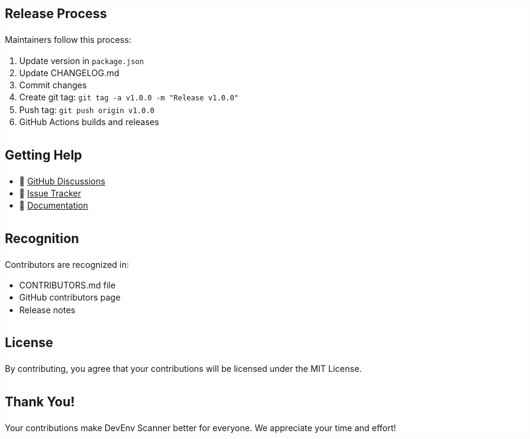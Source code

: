 ## Release Process

Maintainers follow this process:

1. Update version in `package.json`
2. Update CHANGELOG.md
3. Commit changes
4. Create git tag: `git tag -a v1.0.0 -m "Release v1.0.0"`
5. Push tag: `git push origin v1.0.0`
6. GitHub Actions builds and releases

## Getting Help

- 💬 [GitHub Discussions](https://github.com/sethtjf/devenv-scanner/discussions)
- 🐛 [Issue Tracker](https://github.com/sethtjf/devenv-scanner/issues)
- 📖 [Documentation](./docs/README.md)

## Recognition

Contributors are recognized in:
- CONTRIBUTORS.md file
- GitHub contributors page
- Release notes

## License

By contributing, you agree that your contributions will be licensed under the MIT License.

## Thank You!

Your contributions make DevEnv Scanner better for everyone. We appreciate your time and effort!